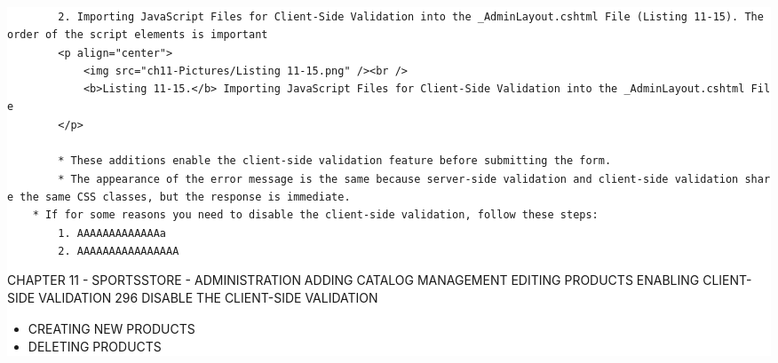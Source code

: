             2. Importing JavaScript Files for Client-Side Validation into the _AdminLayout.cshtml File (Listing 11-15). The order of the script elements is important
            <p align="center">
                <img src="ch11-Pictures/Listing 11-15.png" /><br />
                <b>Listing 11-15.</b> Importing JavaScript Files for Client-Side Validation into the _AdminLayout.cshtml File
            </p>

            * These additions enable the client-side validation feature before submitting the form.
            * The appearance of the error message is the same because server-side validation and client-side validation share the same CSS classes, but the response is immediate.
        * If for some reasons you need to disable the client-side validation, follow these steps:
            1. AAAAAAAAAAAAAa
            2. AAAAAAAAAAAAAAAA

CHAPTER 11 - SPORTSSTORE - ADMINISTRATION
    ADDING CATALOG MANAGEMENT
        EDITING PRODUCTS
            ENABLING CLIENT-SIDE VALIDATION  296
                DISABLE THE CLIENT-SIDE VALIDATION

* CREATING NEW PRODUCTS
* DELETING PRODUCTS